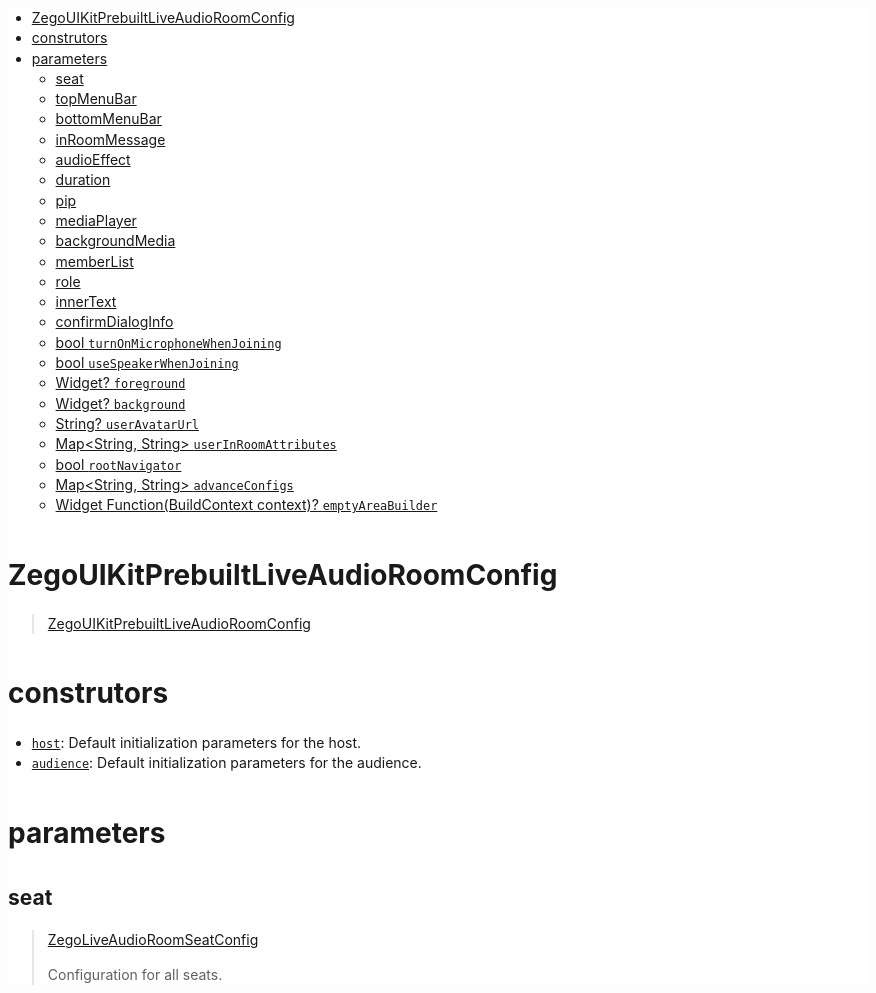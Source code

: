 

- [ZegoUIKitPrebuiltLiveAudioRoomConfig](#zegouikitprebuiltliveaudioroomconfig)
- [construtors](#construtors)
- [parameters](#parameters)
  - [seat](#seat)
  - [topMenuBar](#topmenubar)
  - [bottomMenuBar](#bottommenubar)
  - [inRoomMessage](#inroommessage)
  - [audioEffect](#audioeffect)
  - [duration](#duration)
  - [pip](#pip)
  - [mediaPlayer](#mediaplayer)
  - [backgroundMedia](#backgroundmedia)
  - [memberList](#memberlist)
  - [role](#role)
  - [innerText](#innertext)
  - [confirmDialogInfo](#confirmdialoginfo)
  - [bool `turnOnMicrophoneWhenJoining`](#bool-turnonmicrophonewhenjoining)
  - [bool `useSpeakerWhenJoining`](#bool-usespeakerwhenjoining)
  - [Widget? `foreground`](#widget-foreground)
  - [Widget? `background`](#widget-background)
  - [String? `userAvatarUrl`](#string-useravatarurl)
  - [Map\<String, String\> `userInRoomAttributes`](#mapstring-string-userinroomattributes)
  - [bool `rootNavigator`](#bool-rootnavigator)
  - [Map\<String, String\> `advanceConfigs`](#mapstring-string-advanceconfigs)
  - [Widget Function(BuildContext context)? `emptyAreaBuilder`](#widget-functionbuildcontext-context-emptyareabuilder)



# ZegoUIKitPrebuiltLiveAudioRoomConfig

> [ZegoUIKitPrebuiltLiveAudioRoomConfig](https://pub.dev/documentation/zego_uikit_prebuilt_live_audio_room/latest/zego_uikit_prebuilt_live_audio_room/ZegoUIKitPrebuiltLiveAudioRoomConfig-class.html)

# construtors
- [`host`](https://pub.dev/documentation/zego_uikit_prebuilt_live_audio_room/latest/zego_uikit_prebuilt_live_audio_room/ZegoUIKitPrebuiltLiveAudioRoomConfig/ZegoUIKitPrebuiltLiveAudioRoomConfig.host.html): Default initialization parameters for the host.
- [`audience`](https://pub.dev/documentation/zego_uikit_prebuilt_live_audio_room/latest/zego_uikit_prebuilt_live_audio_room/ZegoUIKitPrebuiltLiveAudioRoomConfig/ZegoUIKitPrebuiltLiveAudioRoomConfig.audience.html): Default initialization parameters for the audience.

# parameters


## seat

> [ZegoLiveAudioRoomSeatConfig](https://pub.dev/documentation/zego_uikit_prebuilt_live_audio_room/latest/zego_uikit_prebuilt_live_audio_room/ZegoLiveAudioRoomSeatConfig-class.html) 
>
>
>  Configuration for all seats.
